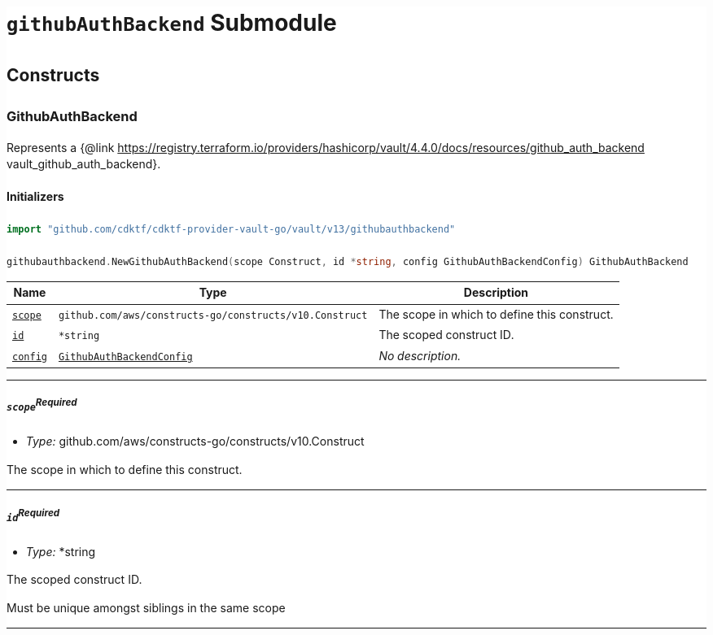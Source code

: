 # `githubAuthBackend` Submodule <a name="`githubAuthBackend` Submodule" id="@cdktf/provider-vault.githubAuthBackend"></a>

## Constructs <a name="Constructs" id="Constructs"></a>

### GithubAuthBackend <a name="GithubAuthBackend" id="@cdktf/provider-vault.githubAuthBackend.GithubAuthBackend"></a>

Represents a {@link https://registry.terraform.io/providers/hashicorp/vault/4.4.0/docs/resources/github_auth_backend vault_github_auth_backend}.

#### Initializers <a name="Initializers" id="@cdktf/provider-vault.githubAuthBackend.GithubAuthBackend.Initializer"></a>

```go
import "github.com/cdktf/cdktf-provider-vault-go/vault/v13/githubauthbackend"

githubauthbackend.NewGithubAuthBackend(scope Construct, id *string, config GithubAuthBackendConfig) GithubAuthBackend
```

| **Name** | **Type** | **Description** |
| --- | --- | --- |
| <code><a href="#@cdktf/provider-vault.githubAuthBackend.GithubAuthBackend.Initializer.parameter.scope">scope</a></code> | <code>github.com/aws/constructs-go/constructs/v10.Construct</code> | The scope in which to define this construct. |
| <code><a href="#@cdktf/provider-vault.githubAuthBackend.GithubAuthBackend.Initializer.parameter.id">id</a></code> | <code>*string</code> | The scoped construct ID. |
| <code><a href="#@cdktf/provider-vault.githubAuthBackend.GithubAuthBackend.Initializer.parameter.config">config</a></code> | <code><a href="#@cdktf/provider-vault.githubAuthBackend.GithubAuthBackendConfig">GithubAuthBackendConfig</a></code> | *No description.* |

---

##### `scope`<sup>Required</sup> <a name="scope" id="@cdktf/provider-vault.githubAuthBackend.GithubAuthBackend.Initializer.parameter.scope"></a>

- *Type:* github.com/aws/constructs-go/constructs/v10.Construct

The scope in which to define this construct.

---

##### `id`<sup>Required</sup> <a name="id" id="@cdktf/provider-vault.githubAuthBackend.GithubAuthBackend.Initializer.parameter.id"></a>

- *Type:* *string

The scoped construct ID.

Must be unique amongst siblings in the same scope

---
